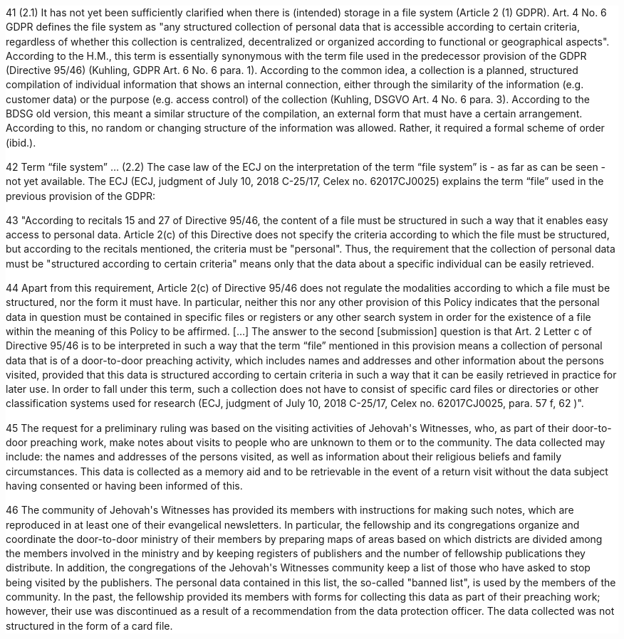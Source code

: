 41 (2.1) It has not yet been sufficiently clarified when there is (intended) storage in a file system (Article 2 (1) GDPR). Art. 4 No. 6 GDPR defines the file system as "any structured collection of personal data that is accessible according to certain criteria, regardless of whether this collection is centralized, decentralized or organized according to functional or geographical aspects". According to the H.M., this term is essentially synonymous with the term file used in the predecessor provision of the GDPR (Directive 95/46) (Kuhling, GDPR Art. 6 No. 6 para. 1). According to the common idea, a collection is a planned, structured compilation of individual information that shows an internal connection, either through the similarity of the information (e.g. customer data) or the purpose (e.g. access control) of the collection (Kuhling, DSGVO Art. 4 No. 6 para. 3). According to the BDSG old version, this meant a similar structure of the compilation, an external form that must have a certain arrangement. According to this, no random or changing structure of the information was allowed. Rather, it required a formal scheme of order (ibid.).

42 Term “file system” … (2.2) The case law of the ECJ on the interpretation of the term “file system” is - as far as can be seen - not yet available. The ECJ (ECJ, judgment of July 10, 2018 C-25/17, Celex no. 62017CJ0025) explains the term “file” used in the previous provision of the GDPR:

43 "According to recitals 15 and 27 of Directive 95/46, the content of a file must be structured in such a way that it enables easy access to personal data. Article 2(c) of this Directive does not specify the criteria according to which the file must be structured, but according to the recitals mentioned, the criteria must be "personal". Thus, the requirement that the collection of personal data must be "structured according to certain criteria" means only that the data about a specific individual can be easily retrieved.

44 Apart from this requirement, Article 2(c) of Directive 95/46 does not regulate the modalities according to which a file must be structured, nor the form it must have. In particular, neither this nor any other provision of this Policy indicates that the personal data in question must be contained in specific files or registers or any other search system in order for the existence of a file within the meaning of this Policy to be affirmed. \[…\] The answer to the second \[submission\] question is that Art. 2 Letter c of Directive 95/46 is to be interpreted in such a way that the term “file” mentioned in this provision means a collection of personal data that is of a door-to-door preaching activity, which includes names and addresses and other information about the persons visited, provided that this data is structured according to certain criteria in such a way that it can be easily retrieved in practice for later use. In order to fall under this term, such a collection does not have to consist of specific card files or directories or other classification systems used for research (ECJ, judgment of July 10, 2018 C-25/17, Celex no. 62017CJ0025, para. 57 f, 62 )".

45 The request for a preliminary ruling was based on the visiting activities of Jehovah's Witnesses, who, as part of their door-to-door preaching work, make notes about visits to people who are unknown to them or to the community. The data collected may include: the names and addresses of the persons visited, as well as information about their religious beliefs and family circumstances. This data is collected as a memory aid and to be retrievable in the event of a return visit without the data subject having consented or having been informed of this.

46 The community of Jehovah's Witnesses has provided its members with instructions for making such notes, which are reproduced in at least one of their evangelical newsletters. In particular, the fellowship and its congregations organize and coordinate the door-to-door ministry of their members by preparing maps of areas based on which districts are divided among the members involved in the ministry and by keeping registers of publishers and the number of fellowship publications they distribute. In addition, the congregations of the Jehovah's Witnesses community keep a list of those who have asked to stop being visited by the publishers. The personal data contained in this list, the so-called "banned list", is used by the members of the community. In the past, the fellowship provided its members with forms for collecting this data as part of their preaching work; however, their use was discontinued as a result of a recommendation from the data protection officer. The data collected was not structured in the form of a card file.
